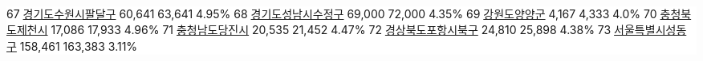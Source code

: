   <tr class="item">
    <td>67</td>
    <td><a href="/apt/경기도수원시팔달구">경기도수원시팔달구</a></td>
    <td>60,641</td>
    <td>63,641</td>
    <td>4.95%</td>
  </tr>

  <tr class="item">
    <td>68</td>
    <td><a href="/apt/경기도성남시수정구">경기도성남시수정구</a></td>
    <td>69,000</td>
    <td>72,000</td>
    <td>4.35%</td>
  </tr>

  <tr class="item">
    <td>69</td>
    <td><a href="/apt/강원도양양군">강원도양양군</a></td>
    <td>4,167</td>
    <td>4,333</td>
    <td>4.0%</td>
  </tr>

  <tr class="item">
    <td>70</td>
    <td><a href="/apt/충청북도제천시">충청북도제천시</a></td>
    <td>17,086</td>
    <td>17,933</td>
    <td>4.96%</td>
  </tr>

  <tr class="item">
    <td>71</td>
    <td><a href="/apt/충청남도당진시">충청남도당진시</a></td>
    <td>20,535</td>
    <td>21,452</td>
    <td>4.47%</td>
  </tr>

  <tr class="item">
    <td>72</td>
    <td><a href="/apt/경상북도포항시북구">경상북도포항시북구</a></td>
    <td>24,810</td>
    <td>25,898</td>
    <td>4.38%</td>
  </tr>

  <tr class="item">
    <td>73</td>
    <td><a href="/apt/서울특별시성동구">서울특별시성동구</a></td>
    <td>158,461</td>
    <td>163,383</td>
    <td>3.11%</td>
  </tr>
